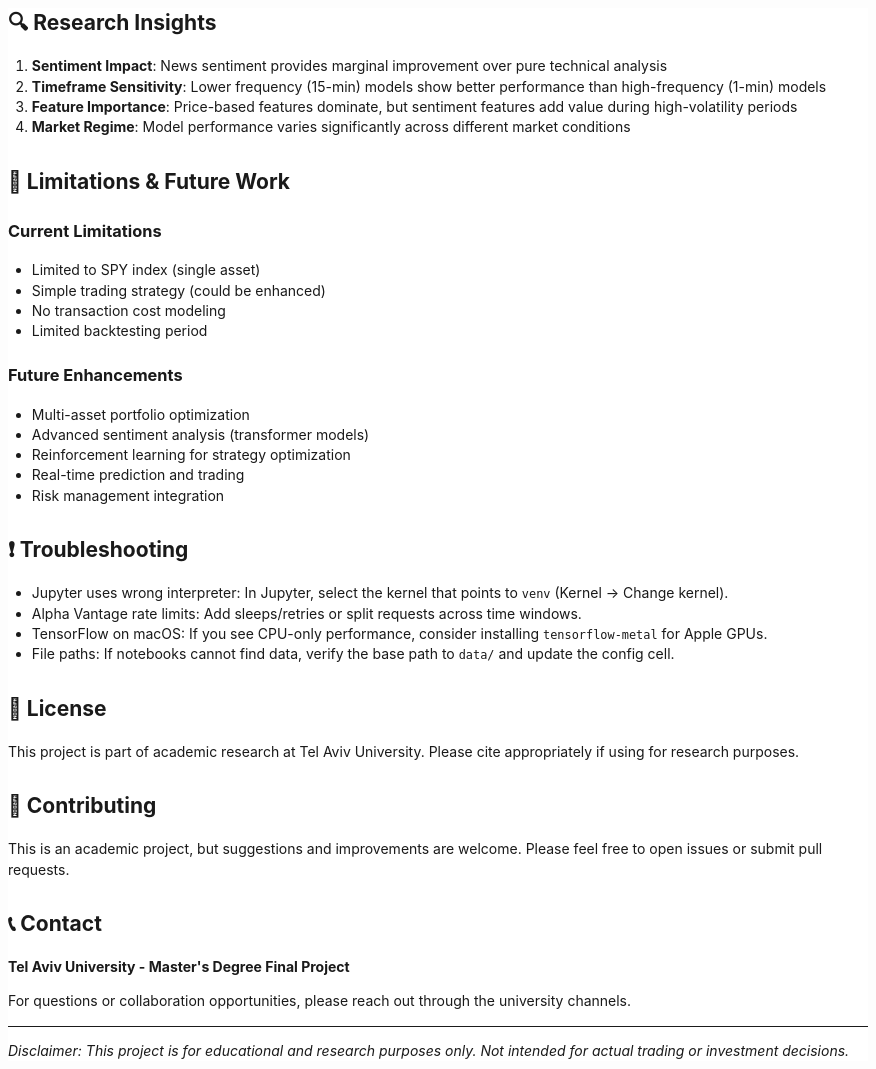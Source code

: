 ## 🔍 Research Insights

1. **Sentiment Impact**: News sentiment provides marginal improvement over pure technical analysis
2. **Timeframe Sensitivity**: Lower frequency (15-min) models show better performance than high-frequency (1-min) models
3. **Feature Importance**: Price-based features dominate, but sentiment features add value during high-volatility periods
4. **Market Regime**: Model performance varies significantly across different market conditions

## 🚧 Limitations & Future Work

### Current Limitations
- Limited to SPY index (single asset)
- Simple trading strategy (could be enhanced)
- No transaction cost modeling
- Limited backtesting period

### Future Enhancements
- Multi-asset portfolio optimization
- Advanced sentiment analysis (transformer models)
- Reinforcement learning for strategy optimization
- Real-time prediction and trading
- Risk management integration

## ❗ Troubleshooting

- Jupyter uses wrong interpreter: In Jupyter, select the kernel that points to `venv` (Kernel → Change kernel).
- Alpha Vantage rate limits: Add sleeps/retries or split requests across time windows.
- TensorFlow on macOS: If you see CPU-only performance, consider installing `tensorflow-metal` for Apple GPUs.
- File paths: If notebooks cannot find data, verify the base path to `data/` and update the config cell.

## 📄 License

This project is part of academic research at Tel Aviv University. Please cite appropriately if using for research purposes.

## 🤝 Contributing

This is an academic project, but suggestions and improvements are welcome. Please feel free to open issues or submit pull requests.

## 📞 Contact

**Tel Aviv University - Master's Degree Final Project**

For questions or collaboration opportunities, please reach out through the university channels.

---

*Disclaimer: This project is for educational and research purposes only. Not intended for actual trading or investment decisions.*
